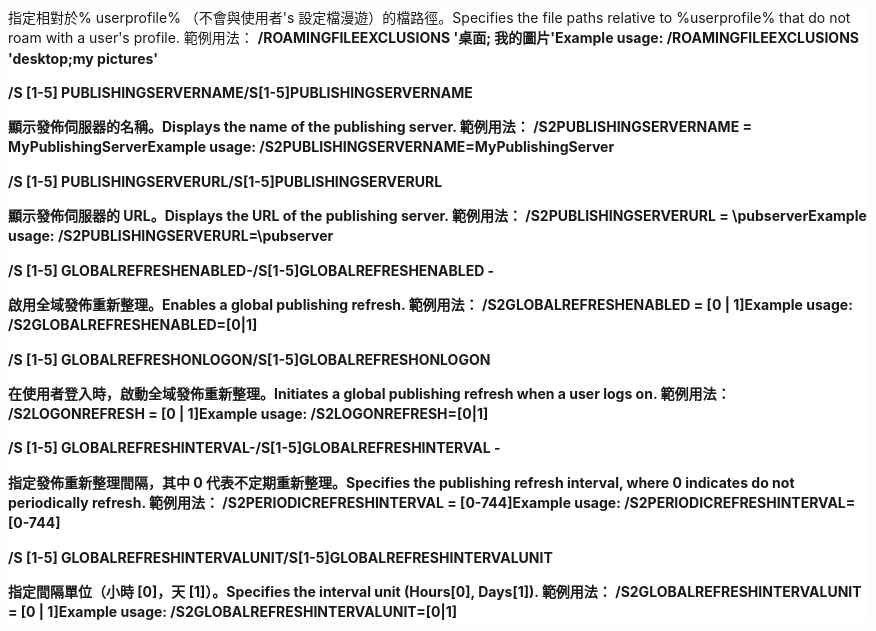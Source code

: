    <td align="left"><p><span data-ttu-id="bf731-192">指定相對於% userprofile% （不會與使用者&#39;s 設定檔漫遊）的檔路徑。</span><span class="sxs-lookup"><span data-stu-id="bf731-192">Specifies the file paths relative to %userprofile% that do not roam with a user&#39;s profile.</span></span> <span data-ttu-id="bf731-193">範例用法： <strong> /ROAMINGFILEEXCLUSIONS &#39;桌面; 我的圖片&#39;</span><span class="sxs-lookup"><span data-stu-id="bf731-193">Example usage: <strong>/ROAMINGFILEEXCLUSIONS &#39;desktop;my pictures&#39;</span></span></strong></p></td>
   </tr>
   <tr class="even">
   <td align="left"><p><span data-ttu-id="bf731-194">/S [1-5] PUBLISHINGSERVERNAME</span><span class="sxs-lookup"><span data-stu-id="bf731-194">/S[1-5]PUBLISHINGSERVERNAME</span></span></p></td>
   <td align="left"><p><span data-ttu-id="bf731-195">顯示發佈伺服器的名稱。</span><span class="sxs-lookup"><span data-stu-id="bf731-195">Displays the name of the publishing server.</span></span> <span data-ttu-id="bf731-196">範例用法： <strong> /S2PUBLISHINGSERVERNAME = MyPublishingServer</span><span class="sxs-lookup"><span data-stu-id="bf731-196">Example usage: <strong>/S2PUBLISHINGSERVERNAME=MyPublishingServer</span></span></strong></p></td>
   </tr>
   <tr class="odd">
   <td align="left"><p><span data-ttu-id="bf731-197">/S [1-5] PUBLISHINGSERVERURL</span><span class="sxs-lookup"><span data-stu-id="bf731-197">/S[1-5]PUBLISHINGSERVERURL</span></span></p></td>
   <td align="left"><p><span data-ttu-id="bf731-198">顯示發佈伺服器的 URL。</span><span class="sxs-lookup"><span data-stu-id="bf731-198">Displays the URL of the publishing server.</span></span> <span data-ttu-id="bf731-199">範例用法： <strong> /S2PUBLISHINGSERVERURL = \pubserver</span><span class="sxs-lookup"><span data-stu-id="bf731-199">Example usage: <strong>/S2PUBLISHINGSERVERURL=\pubserver</span></span></strong></p></td>
   </tr>
   <tr class="even">
   <td align="left"><p><span data-ttu-id="bf731-200">/S [1-5] GLOBALREFRESHENABLED-</span><span class="sxs-lookup"><span data-stu-id="bf731-200">/S[1-5]GLOBALREFRESHENABLED -</span></span></p></td>
   <td align="left"><p><span data-ttu-id="bf731-201">啟用全域發佈重新整理。</span><span class="sxs-lookup"><span data-stu-id="bf731-201">Enables a global publishing refresh.</span></span> <span data-ttu-id="bf731-202">範例用法： <strong> /S2GLOBALREFRESHENABLED = [0 | 1]</span><span class="sxs-lookup"><span data-stu-id="bf731-202">Example usage: <strong>/S2GLOBALREFRESHENABLED=[0|1]</span></span></strong></p></td>
   </tr>
   <tr class="odd">
   <td align="left"><p><span data-ttu-id="bf731-203">/S [1-5] GLOBALREFRESHONLOGON</span><span class="sxs-lookup"><span data-stu-id="bf731-203">/S[1-5]GLOBALREFRESHONLOGON</span></span></p></td>
   <td align="left"><p><span data-ttu-id="bf731-204">在使用者登入時，啟動全域發佈重新整理。</span><span class="sxs-lookup"><span data-stu-id="bf731-204">Initiates a global publishing refresh when a user logs on.</span></span> <span data-ttu-id="bf731-205">範例用法： <strong> /S2LOGONREFRESH = [0 | 1]</span><span class="sxs-lookup"><span data-stu-id="bf731-205">Example usage: <strong>/S2LOGONREFRESH=[0|1]</span></span></strong></p></td>
   </tr>
   <tr class="even">
   <td align="left"><p><span data-ttu-id="bf731-206">/S [1-5] GLOBALREFRESHINTERVAL-</span><span class="sxs-lookup"><span data-stu-id="bf731-206">/S[1-5]GLOBALREFRESHINTERVAL -</span></span></p></td>
   <td align="left"><p><span data-ttu-id="bf731-207">指定發佈重新整理間隔，其中 <strong> 0 </strong> 代表不定期重新整理。</span><span class="sxs-lookup"><span data-stu-id="bf731-207">Specifies the publishing refresh interval, where <strong>0</strong> indicates do not periodically refresh.</span></span> <span data-ttu-id="bf731-208">範例用法： <strong> /S2PERIODICREFRESHINTERVAL = [0-744]</span><span class="sxs-lookup"><span data-stu-id="bf731-208">Example usage: <strong>/S2PERIODICREFRESHINTERVAL=[0-744]</span></span></strong></p></td>
   </tr>
   <tr class="odd">
   <td align="left"><p><span data-ttu-id="bf731-209">/S [1-5] GLOBALREFRESHINTERVALUNIT</span><span class="sxs-lookup"><span data-stu-id="bf731-209">/S[1-5]GLOBALREFRESHINTERVALUNIT</span></span></p></td>
   <td align="left"><p><span data-ttu-id="bf731-210">指定間隔單位（小時 [0]，天 [1]）。</span><span class="sxs-lookup"><span data-stu-id="bf731-210">Specifies the interval unit (Hours[0], Days[1]).</span></span> <span data-ttu-id="bf731-211">範例用法： <strong> /S2GLOBALREFRESHINTERVALUNIT = [0 | 1]</span><span class="sxs-lookup"><span data-stu-id="bf731-211">Example usage: <strong>/S2GLOBALREFRESHINTERVALUNIT=[0|1]</span></span></strong></p></td>
   </tr>
   <tr class="even">